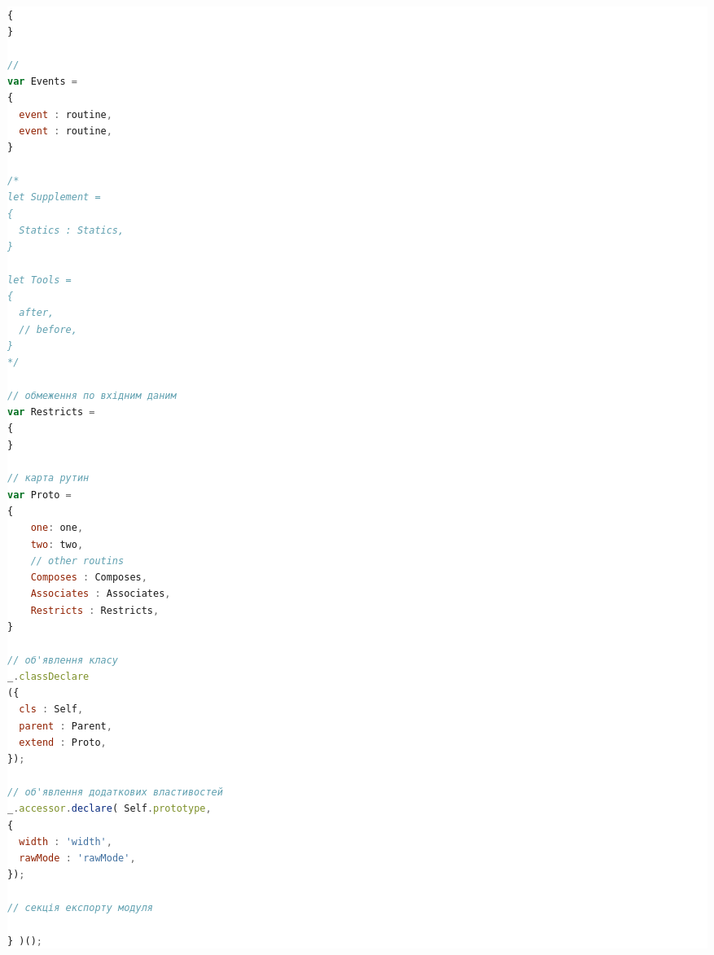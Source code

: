 ```js
{
}

//
var Events =
{
  event : routine,
  event : routine,
}

/*
let Supplement =
{
  Statics : Statics,
}

let Tools =
{
  after,
  // before,
}
*/

// обмеження по вхідним даним
var Restricts =
{
}

// карта рутин
var Proto =
{
    one: one,
    two: two,
    // other routins
    Composes : Composes,
    Associates : Associates,
    Restricts : Restricts,
}

// об'явлення класу
_.classDeclare
({
  cls : Self,
  parent : Parent,
  extend : Proto,
});

// об'явлення додаткових властивостей
_.accessor.declare( Self.prototype,
{
  width : 'width',
  rawMode : 'rawMode',
});

// секція експорту модуля

} )();

```

